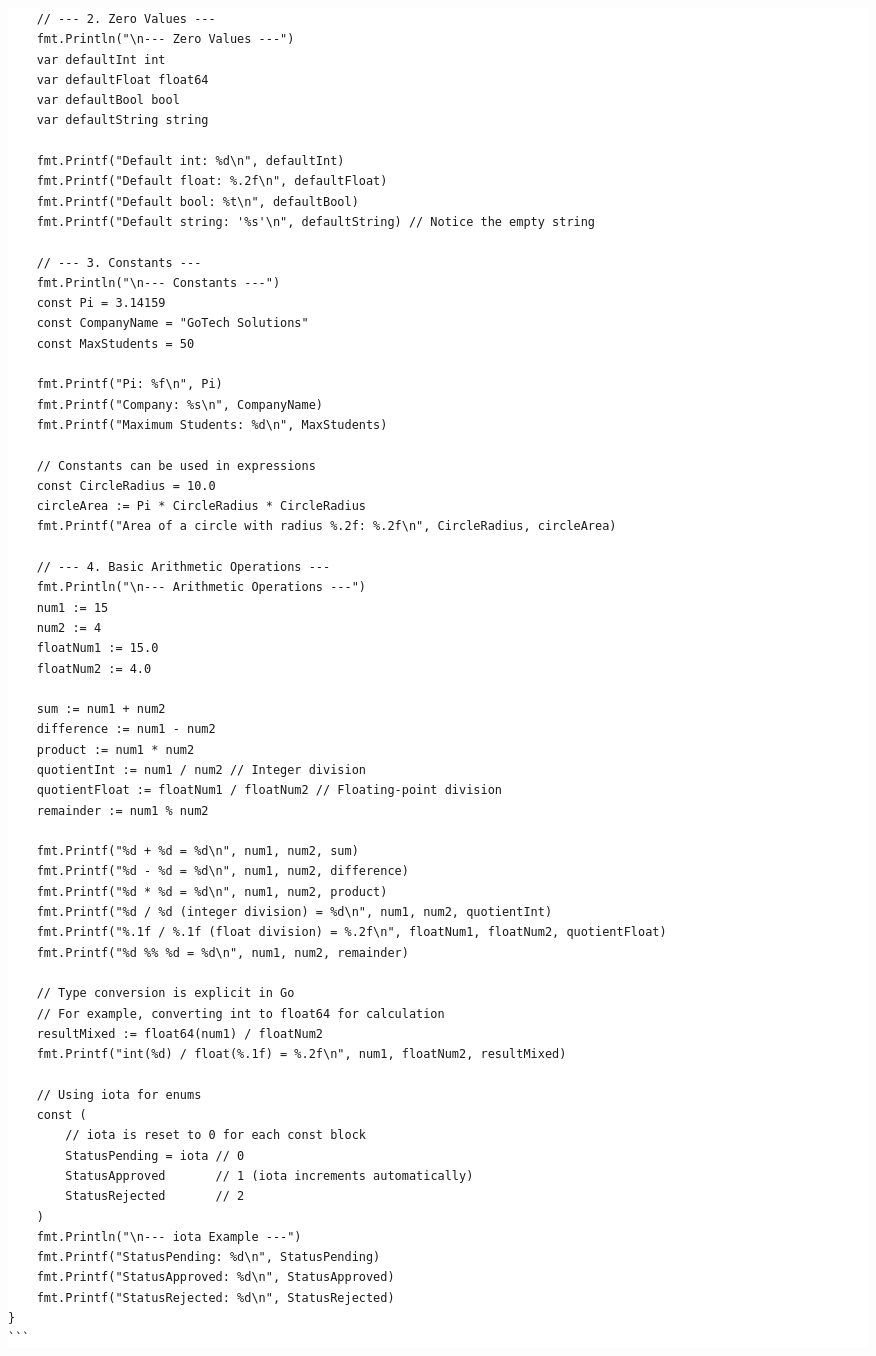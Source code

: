         // --- 2. Zero Values ---
        fmt.Println("\n--- Zero Values ---")
        var defaultInt int
        var defaultFloat float64
        var defaultBool bool
        var defaultString string

        fmt.Printf("Default int: %d\n", defaultInt)
        fmt.Printf("Default float: %.2f\n", defaultFloat)
        fmt.Printf("Default bool: %t\n", defaultBool)
        fmt.Printf("Default string: '%s'\n", defaultString) // Notice the empty string

        // --- 3. Constants ---
        fmt.Println("\n--- Constants ---")
        const Pi = 3.14159
        const CompanyName = "GoTech Solutions"
        const MaxStudents = 50

        fmt.Printf("Pi: %f\n", Pi)
        fmt.Printf("Company: %s\n", CompanyName)
        fmt.Printf("Maximum Students: %d\n", MaxStudents)

        // Constants can be used in expressions
        const CircleRadius = 10.0
        circleArea := Pi * CircleRadius * CircleRadius
        fmt.Printf("Area of a circle with radius %.2f: %.2f\n", CircleRadius, circleArea)

        // --- 4. Basic Arithmetic Operations ---
        fmt.Println("\n--- Arithmetic Operations ---")
        num1 := 15
        num2 := 4
        floatNum1 := 15.0
        floatNum2 := 4.0

        sum := num1 + num2
        difference := num1 - num2
        product := num1 * num2
        quotientInt := num1 / num2 // Integer division
        quotientFloat := floatNum1 / floatNum2 // Floating-point division
        remainder := num1 % num2

        fmt.Printf("%d + %d = %d\n", num1, num2, sum)
        fmt.Printf("%d - %d = %d\n", num1, num2, difference)
        fmt.Printf("%d * %d = %d\n", num1, num2, product)
        fmt.Printf("%d / %d (integer division) = %d\n", num1, num2, quotientInt)
        fmt.Printf("%.1f / %.1f (float division) = %.2f\n", floatNum1, floatNum2, quotientFloat)
        fmt.Printf("%d %% %d = %d\n", num1, num2, remainder)

        // Type conversion is explicit in Go
        // For example, converting int to float64 for calculation
        resultMixed := float64(num1) / floatNum2
        fmt.Printf("int(%d) / float(%.1f) = %.2f\n", num1, floatNum2, resultMixed)

        // Using iota for enums
        const (
            // iota is reset to 0 for each const block
            StatusPending = iota // 0
            StatusApproved       // 1 (iota increments automatically)
            StatusRejected       // 2
        )
        fmt.Println("\n--- iota Example ---")
        fmt.Printf("StatusPending: %d\n", StatusPending)
        fmt.Printf("StatusApproved: %d\n", StatusApproved)
        fmt.Printf("StatusRejected: %d\n", StatusRejected)
    }
    ```
